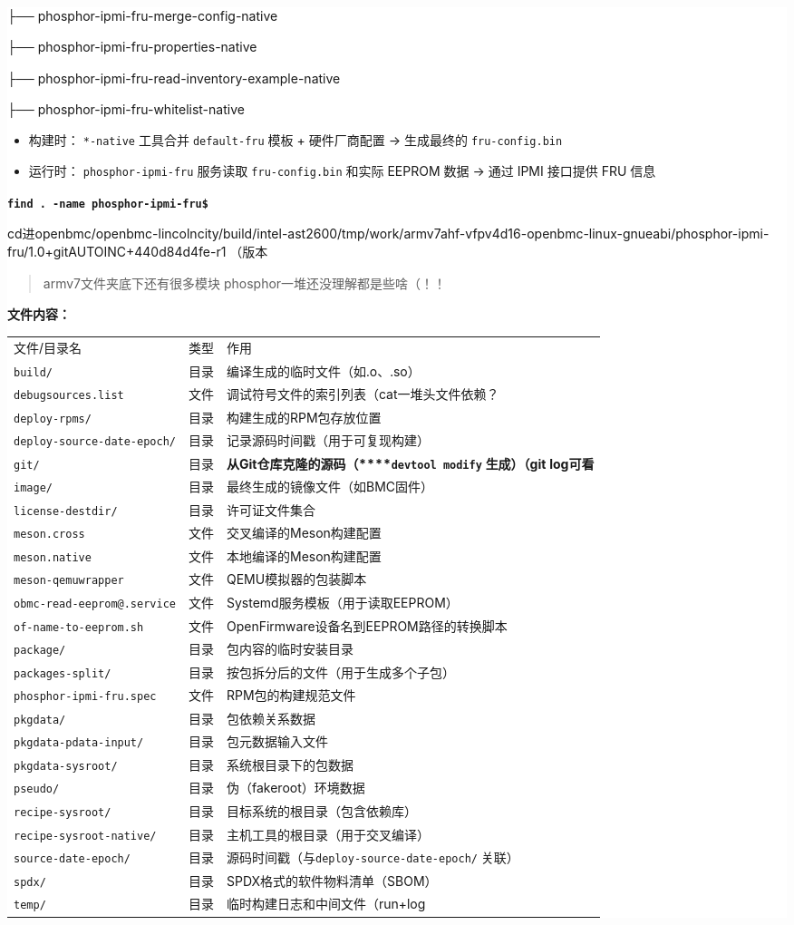 ├── phosphor-ipmi-fru-merge-config-native

├── phosphor-ipmi-fru-properties-native

├── phosphor-ipmi-fru-read-inventory-example-native

├── phosphor-ipmi-fru-whitelist-native

- 构建时： `*-native` 工具合并 `default-fru` 模板 + 硬件厂商配置 → 生成最终的 `fru-config.bin`

- 运行时： `phosphor-ipmi-fru` 服务读取 `fru-config.bin` 和实际 EEPROM 数据 → 通过 IPMI 接口提供 FRU 信息

**`find . -name phosphor-ipmi-fru$`**

cd进openbmc/openbmc-lincolncity/build/intel-ast2600/tmp/work/armv7ahf-vfpv4d16-openbmc-linux-gnueabi/phosphor-ipmi-fru/1.0+gitAUTOINC+440d84d4fe-r1 （版本

> armv7文件夹底下还有很多模块 phosphor一堆还没理解都是些啥（！！

**文件内容：**

|                             |     |                                                        |
| --------------------------- | --- | ------------------------------------------------------ |
| 文件/目录名                      | 类型  | 作用                                                     |
| `build/`                    | 目录  | 编译生成的临时文件（如.o、.so）                                     |
| `debugsources.list`         | 文件  | 调试符号文件的索引列表（cat一堆头文件依赖？                                |
| `deploy-rpms/`              | 目录  | 构建生成的RPM包存放位置                                          |
| `deploy-source-date-epoch/` | 目录  | 记录源码时间戳（用于可复现构建）                                       |
| `git/`                      | 目录  | **从Git仓库克隆的源码（****`devtool modify`** **生成）（git log可看** |
| `image/`                    | 目录  | 最终生成的镜像文件（如BMC固件）                                      |
| `license-destdir/`          | 目录  | 许可证文件集合                                                |
| `meson.cross`               | 文件  | 交叉编译的Meson构建配置                                         |
| `meson.native`              | 文件  | 本地编译的Meson构建配置                                         |
| `meson-qemuwrapper`         | 文件  | QEMU模拟器的包装脚本                                           |
| `obmc-read-eeprom@.service` | 文件  | Systemd服务模板（用于读取EEPROM）                                |
| `of-name-to-eeprom.sh`      | 文件  | OpenFirmware设备名到EEPROM路径的转换脚本                          |
| `package/`                  | 目录  | 包内容的临时安装目录                                             |
| `packages-split/`           | 目录  | 按包拆分后的文件（用于生成多个子包）                                     |
| `phosphor-ipmi-fru.spec`    | 文件  | RPM包的构建规范文件                                            |
| `pkgdata/`                  | 目录  | 包依赖关系数据                                                |
| `pkgdata-pdata-input/`      | 目录  | 包元数据输入文件                                               |
| `pkgdata-sysroot/`          | 目录  | 系统根目录下的包数据                                             |
| `pseudo/`                   | 目录  | 伪（fakeroot）环境数据                                        |
| `recipe-sysroot/`           | 目录  | 目标系统的根目录（包含依赖库）                                        |
| `recipe-sysroot-native/`    | 目录  | 主机工具的根目录（用于交叉编译）                                       |
| `source-date-epoch/`        | 目录  | 源码时间戳（与`deploy-source-date-epoch/` 关联）                 |
| `spdx/`                     | 目录  | SPDX格式的软件物料清单（SBOM）                                    |
| `temp/`                     | 目录  | 临时构建日志和中间文件（run+log                                    |
